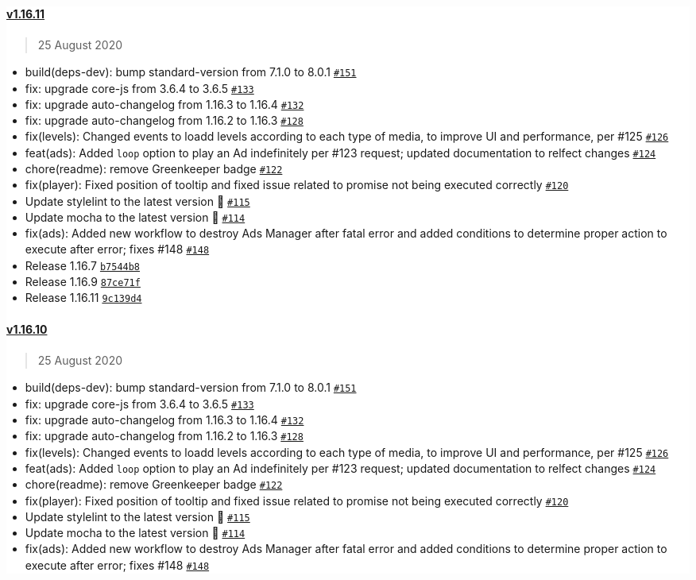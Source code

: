 
#### [v1.16.11](https://github.com/openplayerjs/openplayerjs/compare/v1.16.10...v1.16.11)

> 25 August 2020

- build(deps-dev): bump standard-version from 7.1.0 to 8.0.1 [`#151`](https://github.com/openplayerjs/openplayerjs/pull/151)
- fix: upgrade core-js from 3.6.4 to 3.6.5 [`#133`](https://github.com/openplayerjs/openplayerjs/pull/133)
- fix: upgrade auto-changelog from 1.16.3 to 1.16.4 [`#132`](https://github.com/openplayerjs/openplayerjs/pull/132)
- fix: upgrade auto-changelog from 1.16.2 to 1.16.3 [`#128`](https://github.com/openplayerjs/openplayerjs/pull/128)
- fix(levels): Changed events to loadd levels according to each type of media, to improve UI and performance, per #125 [`#126`](https://github.com/openplayerjs/openplayerjs/pull/126)
- feat(ads): Added `loop` option to play an Ad indefinitely per #123 request; updated documentation to relfect changes [`#124`](https://github.com/openplayerjs/openplayerjs/pull/124)
- chore(readme): remove Greenkeeper badge [`#122`](https://github.com/openplayerjs/openplayerjs/pull/122)
- fix(player): Fixed position of tooltip and fixed issue related to promise not being executed correctly [`#120`](https://github.com/openplayerjs/openplayerjs/pull/120)
- Update stylelint to the latest version 🚀 [`#115`](https://github.com/openplayerjs/openplayerjs/pull/115)
- Update mocha to the latest version 🚀 [`#114`](https://github.com/openplayerjs/openplayerjs/pull/114)
- fix(ads): Added new workflow to destroy Ads Manager after fatal error and added conditions to determine proper action to execute after error; fixes #148 [`#148`](https://github.com/openplayerjs/openplayerjs/issues/148)
- Release 1.16.7 [`b7544b8`](https://github.com/openplayerjs/openplayerjs/commit/b7544b802a79d3ebb3042fcb0fe6798fadc90a14)
- Release 1.16.9 [`87ce71f`](https://github.com/openplayerjs/openplayerjs/commit/87ce71f78a03c1871d1b52564dc2556bde138047)
- Release 1.16.11 [`9c139d4`](https://github.com/openplayerjs/openplayerjs/commit/9c139d4954e664f03d08cc90cc8d812e11e486a0)

#### [v1.16.10](https://github.com/openplayerjs/openplayerjs/compare/v1.16.9...v1.16.10)

> 25 August 2020

- build(deps-dev): bump standard-version from 7.1.0 to 8.0.1 [`#151`](https://github.com/openplayerjs/openplayerjs/pull/151)
- fix: upgrade core-js from 3.6.4 to 3.6.5 [`#133`](https://github.com/openplayerjs/openplayerjs/pull/133)
- fix: upgrade auto-changelog from 1.16.3 to 1.16.4 [`#132`](https://github.com/openplayerjs/openplayerjs/pull/132)
- fix: upgrade auto-changelog from 1.16.2 to 1.16.3 [`#128`](https://github.com/openplayerjs/openplayerjs/pull/128)
- fix(levels): Changed events to loadd levels according to each type of media, to improve UI and performance, per #125 [`#126`](https://github.com/openplayerjs/openplayerjs/pull/126)
- feat(ads): Added `loop` option to play an Ad indefinitely per #123 request; updated documentation to relfect changes [`#124`](https://github.com/openplayerjs/openplayerjs/pull/124)
- chore(readme): remove Greenkeeper badge [`#122`](https://github.com/openplayerjs/openplayerjs/pull/122)
- fix(player): Fixed position of tooltip and fixed issue related to promise not being executed correctly [`#120`](https://github.com/openplayerjs/openplayerjs/pull/120)
- Update stylelint to the latest version 🚀 [`#115`](https://github.com/openplayerjs/openplayerjs/pull/115)
- Update mocha to the latest version 🚀 [`#114`](https://github.com/openplayerjs/openplayerjs/pull/114)
- fix(ads): Added new workflow to destroy Ads Manager after fatal error and added conditions to determine proper action to execute after error; fixes #148 [`#148`](https://github.com/openplayerjs/openplayerjs/issues/148)
